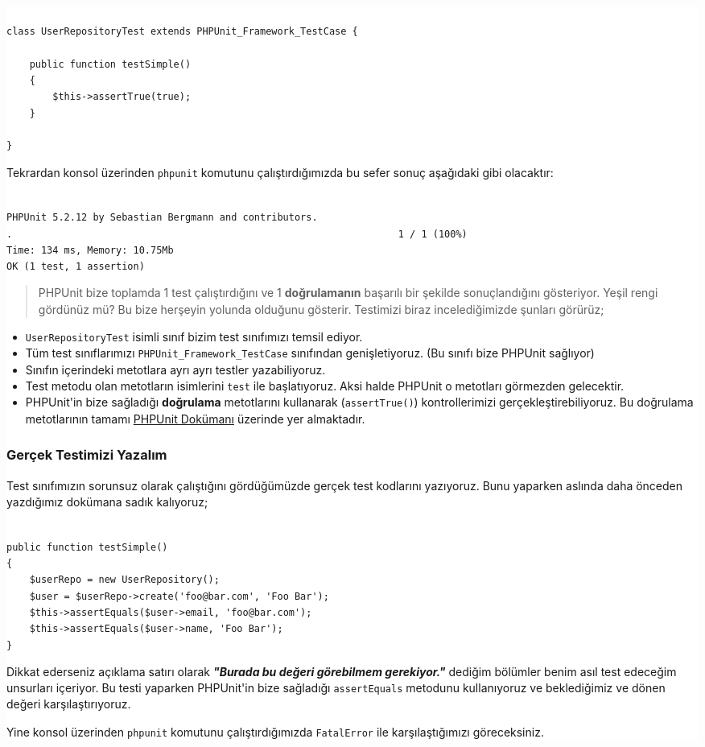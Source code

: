 <pre><code class="language-php">
class UserRepositoryTest extends PHPUnit_Framework_TestCase {

    public function testSimple()
    {
        $this->assertTrue(true);
    }

}
</code></pre>


Tekrardan konsol üzerinden `phpunit` komutunu çalıştırdığımızda bu sefer sonuç aşağıdaki gibi olacaktır:

<pre><code class="language-bash">
PHPUnit 5.2.12 by Sebastian Bergmann and contributors.
.                                                                   1 / 1 (100%)
Time: 134 ms, Memory: 10.75Mb
OK (1 test, 1 assertion)
</code></pre>

> PHPUnit bize toplamda 1 test çalıştırdığını ve 1 **doğrulamanın** başarılı bir şekilde sonuçlandığını gösteriyor. Yeşil rengi gördünüz mü? Bu bize herşeyin yolunda olduğunu gösterir.
Testimizi biraz incelediğimizde şunları görürüz;

- `UserRepositoryTest` isimli sınıf bizim test sınıfımızı temsil ediyor.
- Tüm test sınıflarımızı `PHPUnit_Framework_TestCase` sınıfından genişletiyoruz. (Bu sınıfı bize PHPUnit sağlıyor)
- Sınıfın içerindeki metotlara ayrı ayrı testler yazabiliyoruz.
- Test metodu olan metotların isimlerini `test` ile başlatıyoruz. Aksi halde PHPUnit o metotları görmezden gelecektir.
- PHPUnit'in bize sağladığı **doğrulama** metotlarını kullanarak (`assertTrue()`) kontrollerimizi gerçekleştirebiliyoruz. Bu doğrulama metotlarının tamamı [PHPUnit Dokümanı](https://phpunit.de/manual/current/en/appendixes.assertions.html) üzerinde yer almaktadır.

### Gerçek Testimizi Yazalım

Test sınıfımızın sorunsuz olarak çalıştığını gördüğümüzde gerçek test kodlarını yazıyoruz. Bunu yaparken aslında daha önceden yazdığımız dokümana sadık kalıyoruz;

<pre><code class="language-php">
public function testSimple()
{
    $userRepo = new UserRepository();
    $user = $userRepo->create('foo@bar.com', 'Foo Bar');
    $this->assertEquals($user->email, 'foo@bar.com');
    $this->assertEquals($user->name, 'Foo Bar');
}
</code></pre>

Dikkat ederseniz açıklama satırı olarak ***"Burada bu değeri görebilmem gerekiyor."*** dediğim bölümler benim asıl test edeceğim unsurları içeriyor. Bu testi yaparken PHPUnit'in bize sağladığı `assertEquals` metodunu kullanıyoruz ve beklediğimiz ve dönen değeri karşılaştırıyoruz.

Yine konsol üzerinden `phpunit` komutunu çalıştırdığımızda `FatalError` ile karşılaştığımızı göreceksiniz.
